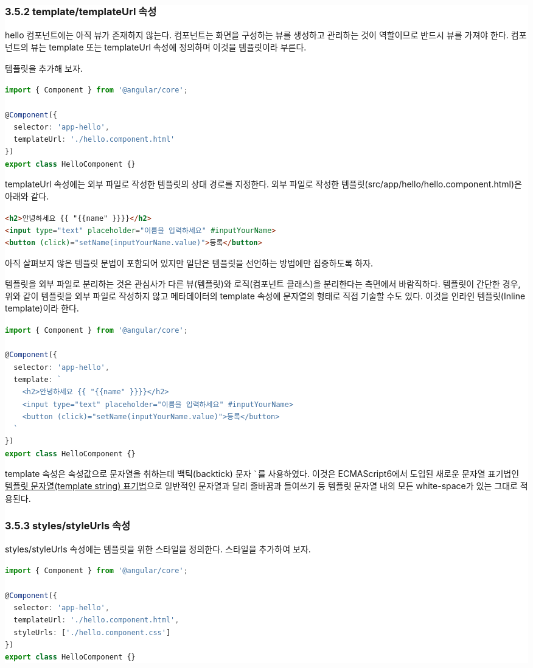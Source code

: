 ### 3.5.2 template/templateUrl 속성

hello 컴포넌트에는 아직 뷰가 존재하지 않는다. 컴포넌트는 화면을 구성하는 뷰를 생성하고 관리하는 것이 역할이므로 반드시 뷰를 가져야 한다. 컴포넌트의 뷰는 template 또는 templateUrl 속성에 정의하며 이것을 템플릿이라 부른다.

템플릿을 추가해 보자.

```typescript
import { Component } from '@angular/core';

@Component({
  selector: 'app-hello',
  templateUrl: './hello.component.html'
})
export class HelloComponent {}
```

templateUrl 속성에는 외부 파일로 작성한 템플릿의 상대 경로를 지정한다. 외부 파일로 작성한 템플릿(src/app/hello/hello.component.html)은 아래와 같다. 

```html
<h2>안녕하세요 {{ "{{name" }}}}</h2>
<input type="text" placeholder="이름을 입력하세요" #inputYourName>
<button (click)="setName(inputYourName.value)">등록</button>  
```

아직 살펴보지 않은 템플릿 문법이 포함되어 있지만 일단은 템플릿을 선언하는 방법에만 집중하도록 하자.

템플릿을 외부 파일로 분리하는 것은 관심사가 다른 뷰(템플릿)와 로직(컴포넌트 클래스)을 분리한다는 측면에서 바람직하다. 템플릿이 간단한 경우, 위와 같이 템플릿을 외부 파일로 작성하지 않고 메타데이터의 template 속성에 문자열의 형태로 직접 기술할 수도 있다. 이것을 인라인 템플릿(Inline template)이라 한다. 

```typescript
import { Component } from '@angular/core';

@Component({
  selector: 'app-hello',
  template: `
    <h2>안녕하세요 {{ "{{name" }}}}</h2>
    <input type="text" placeholder="이름을 입력하세요" #inputYourName>
    <button (click)="setName(inputYourName.value)">등록</button>
  `
})
export class HelloComponent {}
```

template 속성은 속성값으로 문자열을 취하는데 백틱(backtick) 문자 `` ` ``를 사용하였다. 이것은 ECMAScript6에서 도입된 새로운 문자열 표기법인 [템플릿 문자열(template string) 표기법](./es6-template-string)으로 일반적인 문자열과 달리 줄바꿈과 들여쓰기 등 템플릿 문자열 내의 모든 white-space가 있는 그대로 적용된다.

### 3.5.3 styles/styleUrls 속성

styles/styleUrls 속성에는 템플릿을 위한 스타일을 정의한다. 스타일을 추가하여 보자.

```typescript
import { Component } from '@angular/core';

@Component({
  selector: 'app-hello',
  templateUrl: './hello.component.html',
  styleUrls: ['./hello.component.css']
})
export class HelloComponent {}
```
